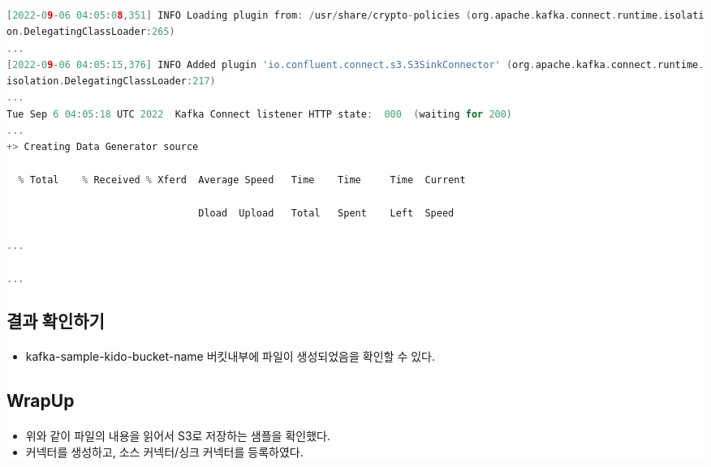 ```go
[2022-09-06 04:05:08,351] INFO Loading plugin from: /usr/share/crypto-policies (org.apache.kafka.connect.runtime.isolation.DelegatingClassLoader:265)
...
[2022-09-06 04:05:15,376] INFO Added plugin 'io.confluent.connect.s3.S3SinkConnector' (org.apache.kafka.connect.runtime.isolation.DelegatingClassLoader:217)
...
Tue Sep 6 04:05:18 UTC 2022  Kafka Connect listener HTTP state:  000  (waiting for 200)
...
+> Creating Data Generator source

  % Total    % Received % Xferd  Average Speed   Time    Time     Time  Current

                                 Dload  Upload   Total   Spent    Left  Speed

...
                                
...


```

## 결과 확인하기

- kafka-sample-kido-bucket-name 버킷내부에 파일이 생성되었음을 확인할 수 있다. 

## WrapUp

- 위와 같이 파일의 내용을 읽어서 S3로 저장하는 샘플을 확인했다. 
- 커넥터를 생성하고, 소스 커넥터/싱크 커넥터를 등록하였다. 